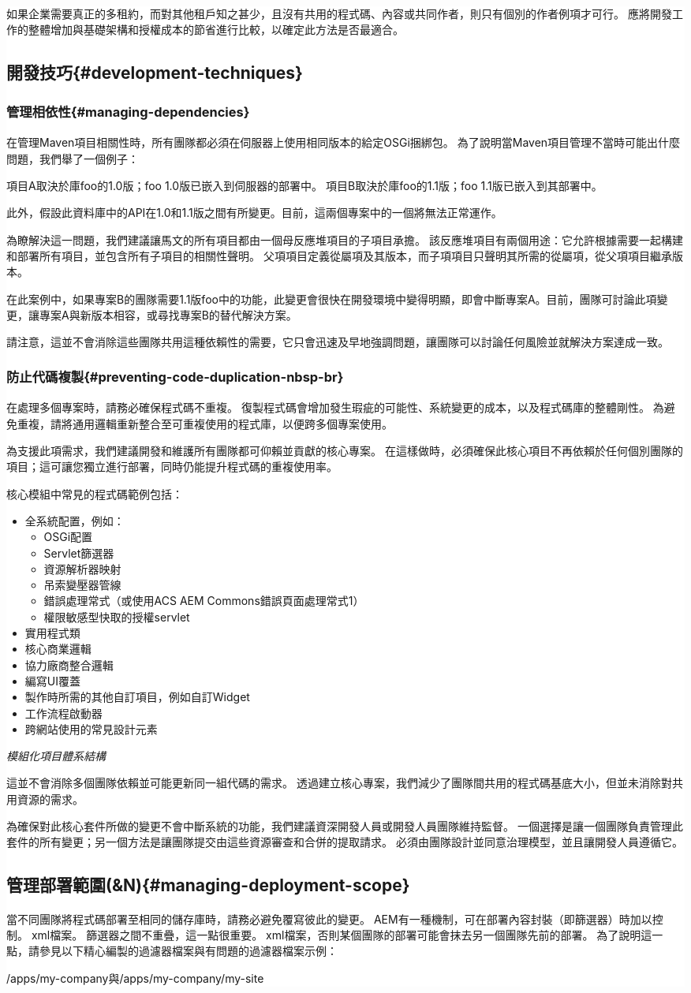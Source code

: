 如果企業需要真正的多租約，而對其他租戶知之甚少，且沒有共用的程式碼、內容或共同作者，則只有個別的作者例項才可行。 應將開發工作的整體增加與基礎架構和授權成本的節省進行比較，以確定此方法是否最適合。

## 開發技巧{#development-techniques}

### 管理相依性{#managing-dependencies}

在管理Maven項目相關性時，所有團隊都必須在伺服器上使用相同版本的給定OSGi捆綁包。 為了說明當Maven項目管理不當時可能出什麼問題，我們舉了一個例子：

項目A取決於庫foo的1.0版；foo 1.0版已嵌入到伺服器的部署中。 項目B取決於庫foo的1.1版；foo 1.1版已嵌入到其部署中。

此外，假設此資料庫中的API在1.0和1.1版之間有所變更。目前，這兩個專案中的一個將無法正常運作。

為瞭解決這一問題，我們建議讓馬文的所有項目都由一個母反應堆項目的子項目承擔。 該反應堆項目有兩個用途：它允許根據需要一起構建和部署所有項目，並包含所有子項目的相關性聲明。 父項項目定義從屬項及其版本，而子項項目只聲明其所需的從屬項，從父項項目繼承版本。

在此案例中，如果專案B的團隊需要1.1版foo中的功能，此變更會很快在開發環境中變得明顯，即會中斷專案A。目前，團隊可討論此項變更，讓專案A與新版本相容，或尋找專案B的替代解決方案。

請注意，這並不會消除這些團隊共用這種依賴性的需要，它只會迅速及早地強調問題，讓團隊可以討論任何風險並就解決方案達成一致。

### 防止代碼複製{#preventing-code-duplication-nbsp-br}

在處理多個專案時，請務必確保程式碼不重複。 復製程式碼會增加發生瑕疵的可能性、系統變更的成本，以及程式碼庫的整體剛性。 為避免重複，請將通用邏輯重新整合至可重複使用的程式庫，以便跨多個專案使用。

為支援此項需求，我們建議開發和維護所有團隊都可仰賴並貢獻的核心專案。 在這樣做時，必須確保此核心項目不再依賴於任何個別團隊的項目；這可讓您獨立進行部署，同時仍能提升程式碼的重複使用率。

核心模組中常見的程式碼範例包括：

* 全系統配置，例如：
   * OSGi配置
   * Servlet篩選器
   * 資源解析器映射
   * 吊索變壓器管線
   * 錯誤處理常式（或使用ACS AEM Commons錯誤頁面處理常式1）
   * 權限敏感型快取的授權servlet
* 實用程式類
* 核心商業邏輯
* 協力廠商整合邏輯
* 編寫UI覆蓋
* 製作時所需的其他自訂項目，例如自訂Widget
* 工作流程啟動器
* 跨網站使用的常見設計元素

*模組化項目體系結構*

這並不會消除多個團隊依賴並可能更新同一組代碼的需求。 透過建立核心專案，我們減少了團隊間共用的程式碼基底大小，但並未消除對共用資源的需求。

為確保對此核心套件所做的變更不會中斷系統的功能，我們建議資深開發人員或開發人員團隊維持監督。 一個選擇是讓一個團隊負責管理此套件的所有變更；另一個方法是讓團隊提交由這些資源審查和合併的提取請求。 必須由團隊設計並同意治理模型，並且讓開發人員遵循它。

## 管理部署範圍(&amp;N){#managing-deployment-scope}

當不同團隊將程式碼部署至相同的儲存庫時，請務必避免覆寫彼此的變更。 AEM有一種機制，可在部署內容封裝（即篩選器）時加以控制。 xml檔案。 篩選器之間不重疊，這一點很重要。  xml檔案，否則某個團隊的部署可能會抹去另一個團隊先前的部署。 為了說明這一點，請參見以下精心編製的過濾器檔案與有問題的過濾器檔案示例：

/apps/my-company與/apps/my-company/my-site
